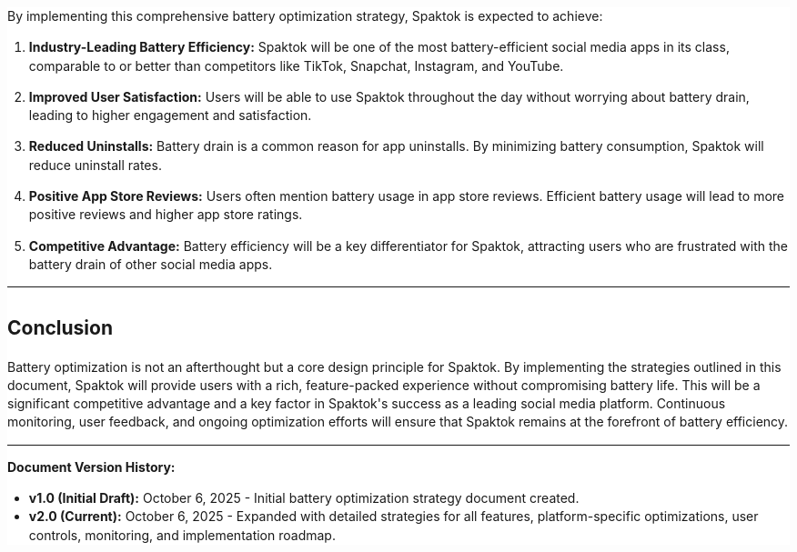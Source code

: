 By implementing this comprehensive battery optimization strategy, Spaktok is expected to achieve:

1. **Industry-Leading Battery Efficiency:** Spaktok will be one of the most battery-efficient social media apps in its class, comparable to or better than competitors like TikTok, Snapchat, Instagram, and YouTube.

2. **Improved User Satisfaction:** Users will be able to use Spaktok throughout the day without worrying about battery drain, leading to higher engagement and satisfaction.

3. **Reduced Uninstalls:** Battery drain is a common reason for app uninstalls. By minimizing battery consumption, Spaktok will reduce uninstall rates.

4. **Positive App Store Reviews:** Users often mention battery usage in app store reviews. Efficient battery usage will lead to more positive reviews and higher app store ratings.

5. **Competitive Advantage:** Battery efficiency will be a key differentiator for Spaktok, attracting users who are frustrated with the battery drain of other social media apps.

---

## Conclusion

Battery optimization is not an afterthought but a core design principle for Spaktok. By implementing the strategies outlined in this document, Spaktok will provide users with a rich, feature-packed experience without compromising battery life. This will be a significant competitive advantage and a key factor in Spaktok's success as a leading social media platform. Continuous monitoring, user feedback, and ongoing optimization efforts will ensure that Spaktok remains at the forefront of battery efficiency.

---

**Document Version History:**

- **v1.0 (Initial Draft):** October 6, 2025 - Initial battery optimization strategy document created.
- **v2.0 (Current):** October 6, 2025 - Expanded with detailed strategies for all features, platform-specific optimizations, user controls, monitoring, and implementation roadmap.
